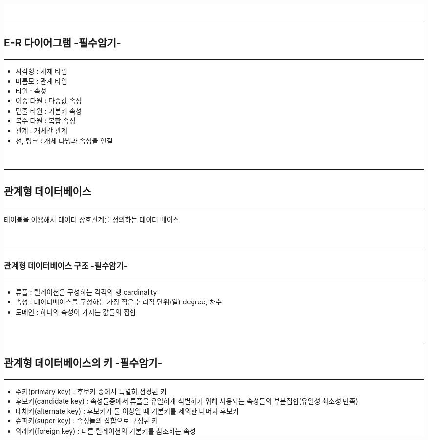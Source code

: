 
<br />

---

## E-R 다이어그램 -필수암기-

---

* 사각형 : 개체 타입
* 마름모 : 관계 타입
* 타원 : 속성
* 이중 타원 : 다중값 속성
* 밑줄 타원 : 기본키 속성
* 복수 타원 : 복합 속성
* 관계 : 개체간 관계
* 선, 링크 : 개체 타빙과 속성을 연결


<br />

---

## 관계형 데이터베이스

---

테이블을 이용해서 데이터 상호관계를 정의하는 데이터 베이스


<br />

---

### 관계형 데이터베이스 구조 -필수암기-

---

* 튜플 : 릴레이션을 구성하는 각각의 행 cardinality
* 속성 : 데이터베이스를 구성하는 가장 작은 논리적 단위(열) degree, 차수
* 도메인 : 하나의 속성이 가지는 값들의 집합

<br />

---

## 관계형 데이터베이스의 키 -필수암기-

---

* 주키(primary key) : 후보키 중에서 특별히 선정된 키
* 후보키(candidate key) : 속성들중에서 튜플을 유일하게 식별하기 위해 사용되는 속성들의 부분집합(유일성 최소성 만족)
* 대체키(alternate key) : 후보키가 둘 이상일 때 기본키를 제외한 나머지 후보키
* 슈퍼키(super key) : 속성들의 집합으로 구성된 키
* 외래키(foreign key) : 다른 릴레이션의 기본키를 참조하는 속성
